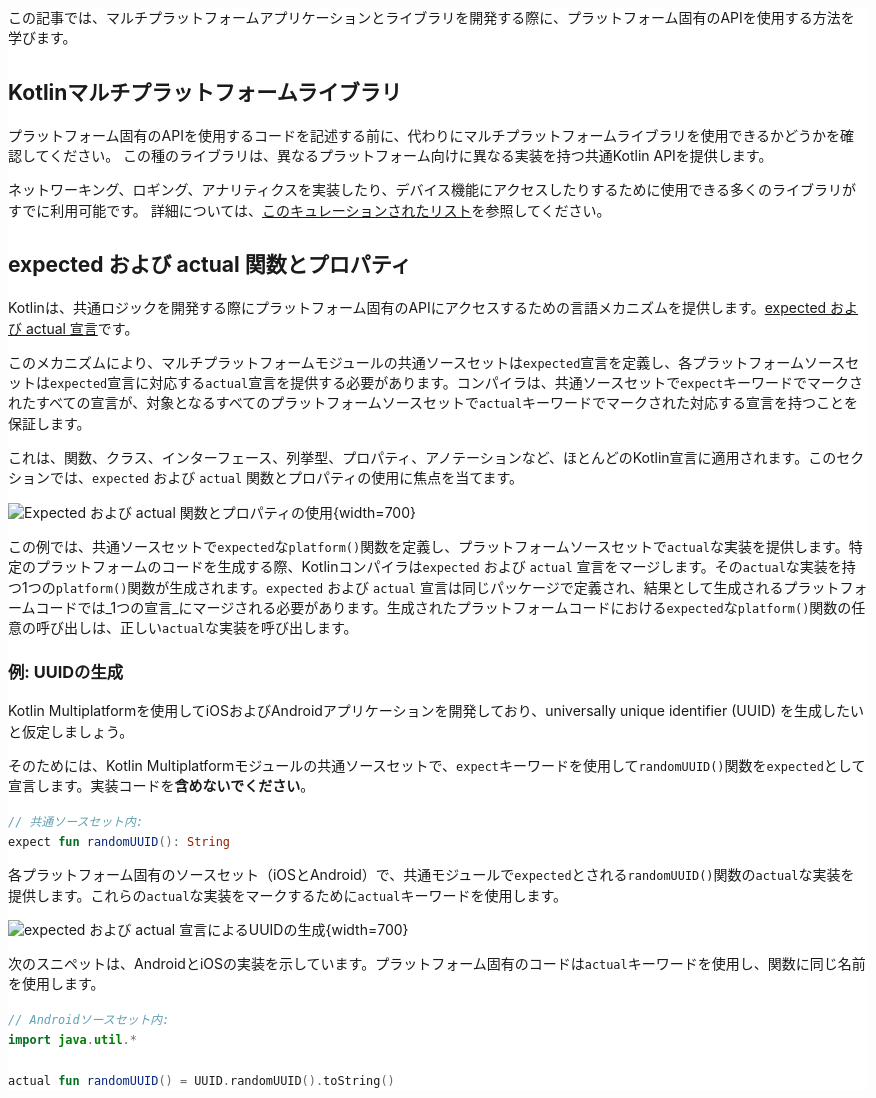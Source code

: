 [//]: # (title: プラットフォーム固有のAPIの使用)

この記事では、マルチプラットフォームアプリケーションとライブラリを開発する際に、プラットフォーム固有のAPIを使用する方法を学びます。

## Kotlinマルチプラットフォームライブラリ

プラットフォーム固有のAPIを使用するコードを記述する前に、代わりにマルチプラットフォームライブラリを使用できるかどうかを確認してください。
この種のライブラリは、異なるプラットフォーム向けに異なる実装を持つ共通Kotlin APIを提供します。

ネットワーキング、ロギング、アナリティクスを実装したり、デバイス機能にアクセスしたりするために使用できる多くのライブラリがすでに利用可能です。
詳細については、[このキュレーションされたリスト](https://github.com/terrakok/kmm-awesome)を参照してください。

## expected および actual 関数とプロパティ

Kotlinは、共通ロジックを開発する際にプラットフォーム固有のAPIにアクセスするための言語メカニズムを提供します。[expected および actual 宣言](multiplatform-expect-actual.md)です。

このメカニズムにより、マルチプラットフォームモジュールの共通ソースセットは`expected`宣言を定義し、各プラットフォームソースセットは`expected`宣言に対応する`actual`宣言を提供する必要があります。コンパイラは、共通ソースセットで`expect`キーワードでマークされたすべての宣言が、対象となるすべてのプラットフォームソースセットで`actual`キーワードでマークされた対応する宣言を持つことを保証します。

これは、関数、クラス、インターフェース、列挙型、プロパティ、アノテーションなど、ほとんどのKotlin宣言に適用されます。このセクションでは、`expected` および `actual` 関数とプロパティの使用に焦点を当てます。

![Expected および actual 関数とプロパティの使用](expect-functions-properties.svg){width=700}

この例では、共通ソースセットで`expected`な`platform()`関数を定義し、プラットフォームソースセットで`actual`な実装を提供します。特定のプラットフォームのコードを生成する際、Kotlinコンパイラは`expected` および `actual` 宣言をマージします。その`actual`な実装を持つ1つの`platform()`関数が生成されます。`expected` および `actual` 宣言は同じパッケージで定義され、結果として生成されるプラットフォームコードでは_1つの宣言_にマージされる必要があります。生成されたプラットフォームコードにおける`expected`な`platform()`関数の任意の呼び出しは、正しい`actual`な実装を呼び出します。

### 例: UUIDの生成

Kotlin Multiplatformを使用してiOSおよびAndroidアプリケーションを開発しており、universally unique identifier (UUID) を生成したいと仮定しましょう。

そのためには、Kotlin Multiplatformモジュールの共通ソースセットで、`expect`キーワードを使用して`randomUUID()`関数を`expected`として宣言します。実装コードを**含めないでください**。

```kotlin
// 共通ソースセット内:
expect fun randomUUID(): String
```

各プラットフォーム固有のソースセット（iOSとAndroid）で、共通モジュールで`expected`とされる`randomUUID()`関数の`actual`な実装を提供します。これらの`actual`な実装をマークするために`actual`キーワードを使用します。

![expected および actual 宣言によるUUIDの生成](expect-generate-uuid.svg){width=700}

次のスニペットは、AndroidとiOSの実装を示しています。プラットフォーム固有のコードは`actual`キーワードを使用し、関数に同じ名前を使用します。

```kotlin
// Androidソースセット内:
import java.util.*

actual fun randomUUID() = UUID.randomUUID().toString()
```
